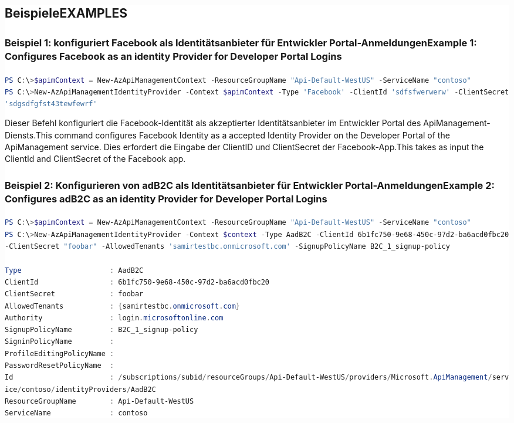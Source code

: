 ## <span data-ttu-id="40c75-107">Beispiele</span><span class="sxs-lookup"><span data-stu-id="40c75-107">EXAMPLES</span></span>

### <span data-ttu-id="40c75-108">Beispiel 1: konfiguriert Facebook als Identitätsanbieter für Entwickler Portal-Anmeldungen</span><span class="sxs-lookup"><span data-stu-id="40c75-108">Example 1: Configures Facebook as an identity Provider for Developer Portal Logins</span></span>
```powershell
PS C:\>$apimContext = New-AzApiManagementContext -ResourceGroupName "Api-Default-WestUS" -ServiceName "contoso"
PS C:\>New-AzApiManagementIdentityProvider -Context $apimContext -Type 'Facebook' -ClientId 'sdfsfwerwerw' -ClientSecret 'sdgsdfgfst43tewfewrf'
```

<span data-ttu-id="40c75-109">Dieser Befehl konfiguriert die Facebook-Identität als akzeptierter Identitätsanbieter im Entwickler Portal des ApiManagement-Diensts.</span><span class="sxs-lookup"><span data-stu-id="40c75-109">This command configures Facebook Identity as a accepted Identity Provider on the Developer Portal of the ApiManagement service.</span></span>
<span data-ttu-id="40c75-110">Dies erfordert die Eingabe der ClientID und ClientSecret der Facebook-App.</span><span class="sxs-lookup"><span data-stu-id="40c75-110">This takes as input the ClientId and ClientSecret of the Facebook app.</span></span>

### <span data-ttu-id="40c75-111">Beispiel 2: Konfigurieren von adB2C als Identitätsanbieter für Entwickler Portal-Anmeldungen</span><span class="sxs-lookup"><span data-stu-id="40c75-111">Example 2: Configures adB2C as an identity Provider for Developer Portal Logins</span></span>
```powershell
PS C:\>$apimContext = New-AzApiManagementContext -ResourceGroupName "Api-Default-WestUS" -ServiceName "contoso"
PS C:\>New-AzApiManagementIdentityProvider -Context $context -Type AadB2C -ClientId 6b1fc750-9e68-450c-97d2-ba6acd0fbc20 -ClientSecret "foobar" -AllowedTenants 'samirtestbc.onmicrosoft.com' -SignupPolicyName B2C_1_signup-policy

Type                     : AadB2C
ClientId                 : 6b1fc750-9e68-450c-97d2-ba6acd0fbc20
ClientSecret             : foobar
AllowedTenants           : {samirtestbc.onmicrosoft.com}
Authority                : login.microsoftonline.com
SignupPolicyName         : B2C_1_signup-policy
SigninPolicyName         :
ProfileEditingPolicyName :
PasswordResetPolicyName  :
Id                       : /subscriptions/subid/resourceGroups/Api-Default-WestUS/providers/Microsoft.ApiManagement/service/contoso/identityProviders/AadB2C
ResourceGroupName        : Api-Default-WestUS
ServiceName              : contoso
```
